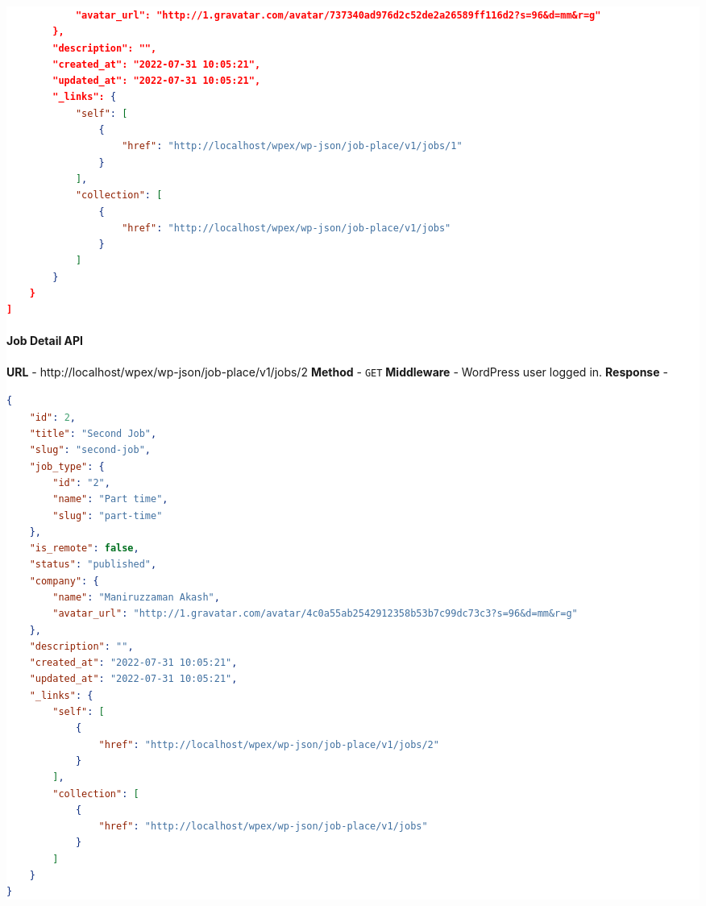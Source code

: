 ```json
            "avatar_url": "http://1.gravatar.com/avatar/737340ad976d2c52de2a26589ff116d2?s=96&d=mm&r=g"
        },
        "description": "",
        "created_at": "2022-07-31 10:05:21",
        "updated_at": "2022-07-31 10:05:21",
        "_links": {
            "self": [
                {
                    "href": "http://localhost/wpex/wp-json/job-place/v1/jobs/1"
                }
            ],
            "collection": [
                {
                    "href": "http://localhost/wpex/wp-json/job-place/v1/jobs"
                }
            ]
        }
    }
]
```

#### Job Detail API
**URL** - http://localhost/wpex/wp-json/job-place/v1/jobs/2
**Method** - `GET`
**Middleware** - WordPress user logged in.
**Response** -
```json
{
    "id": 2,
    "title": "Second Job",
    "slug": "second-job",
    "job_type": {
        "id": "2",
        "name": "Part time",
        "slug": "part-time"
    },
    "is_remote": false,
    "status": "published",
    "company": {
        "name": "Maniruzzaman Akash",
        "avatar_url": "http://1.gravatar.com/avatar/4c0a55ab2542912358b53b7c99dc73c3?s=96&d=mm&r=g"
    },
    "description": "",
    "created_at": "2022-07-31 10:05:21",
    "updated_at": "2022-07-31 10:05:21",
    "_links": {
        "self": [
            {
                "href": "http://localhost/wpex/wp-json/job-place/v1/jobs/2"
            }
        ],
        "collection": [
            {
                "href": "http://localhost/wpex/wp-json/job-place/v1/jobs"
            }
        ]
    }
}
```
